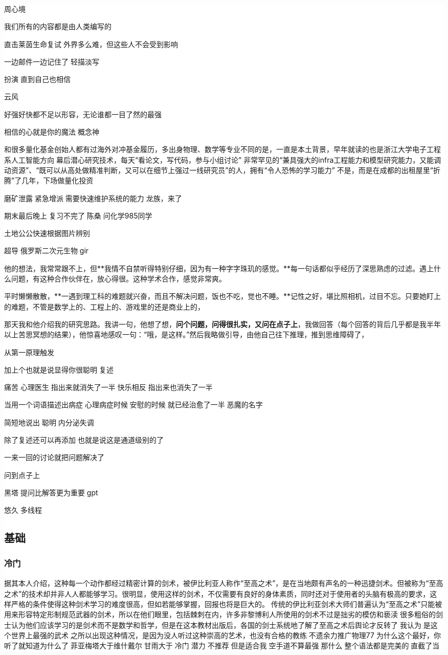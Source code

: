 周心境

我们所有的内容都是由人类编写的

直击莱茵生命复试 外界多么难，但这些人不会受到影响

 一边邮件一边记住了 轻描淡写 

扮演 直到自己也相信

云风

好强好快都不足以形容，无论谁都一目了然的最强 

相信的心就是你的魔法 概念神

和很多量化基金创始人都有过海外对冲基金履历，多出身物理、数学等专业不同的是，一直是本土背景，早年就读的也是浙江大学电子工程系人工智能方向
幕后潜心研究技术，每天“看论文，写代码，参与小组讨论”
非常罕见的“兼具强大的infra工程能力和模型研究能力，又能调动资源”、“既可以从高处做精准判断，又可以在细节上强过一线研究员”的人，拥有“令人恐怖的学习能力”
不是，而是在成都的出租屋里“折腾”了几年，下场做量化投资

磨矿泄露 紧急增派 需要快速维护系统的能力 龙族，来了

期末最后晚上 复习不完了 陈桑 问化学985同学 

土地公公快速根据图片辨别

超导 俄罗斯二次元生物 gir

他的想法，我常常跟不上，但**我情不自禁听得特别仔细，因为有一种字字珠玑的感觉。**每一句话都似乎经历了深思熟虑的过滤。遇上什么问题，有这种合作伙伴在，放心得很。这种学术合作，感觉非常爽。

平时懒懒散散，**一遇到理工科的难题就兴奋，而且不解决问题，饭也不吃，觉也不睡。**记性之好，堪比照相机，过目不忘。只要她盯上的难题，不管是数学上的、工程上的、游戏里的还是商业上的，

那天我和他介绍我的研究思路。我讲一句，他想了想，**问个问题，问得很扎实，又问在点子上**，我做回答（每个回答的背后几乎都是我半年以上苦思冥想的结果），他惊喜地感叹一句：“哦，是这样。”然后我略做引导，由他自己往下推理，推到思维障碍了，

从第一原理触发

加上个也就是说显得你很聪明 复述 

痛苦 心理医生 指出来就消失了一半 快乐相反 指出来也消失了一半

当用一个词语描述出病症 心理病症时候 安慰的时候 就已经治愈了一半 恶魔的名字

简短地说出 聪明 内分泌失调

除了复述还可以再添加 也就是说这是通道级别的了

一来一回的讨论就把问题解决了 

问到点子上

黑塔 提问比解答更为重要 gpt

悠久 多线程

## 基础

### 冷门

据其本人介绍，这种每一个动作都经过精密计算的剑术，被伊比利亚人称作“至高之术”，是在当地颇有声名的一种迅捷剑术。但被称为“至高之术”的技术却并非人人都能够学习。很明显，使用这样的剑术，不仅需要有良好的身体素质，同时还对于使用者的头脑有极高的要求，这样严格的条件使得这种剑术学习的难度很高，但如若能够掌握，回报也将是巨大的。
传统的伊比利亚剑术大师们普遍认为“至高之术”只能被用来形容特定形制规范武器的剑术，所以在他们眼里，包括棘刺在内，许多非黎博利人所使用的剑术不过是拙劣的模仿和亵渎
很多粗俗的剑士认为他们应该学习的是剑术而不是数学和哲学，但是在这本教材出版后，各国的剑士系统地了解了至高之术后舆论才反转了
我认为 是这个世界上最强的武术
之所以出现这种情况，是因为没人听过这种崇高的艺术，也没有合格的教练
不遗余力推广物理77
为什么这个最好，你听了就知道为什么了
菲亚梅塔大于维什戴尔
甘雨大于
冷门 潜力 不推荐 但是适合我
空手道不算最强 那什么
整个语法都是完美的 直截了当
